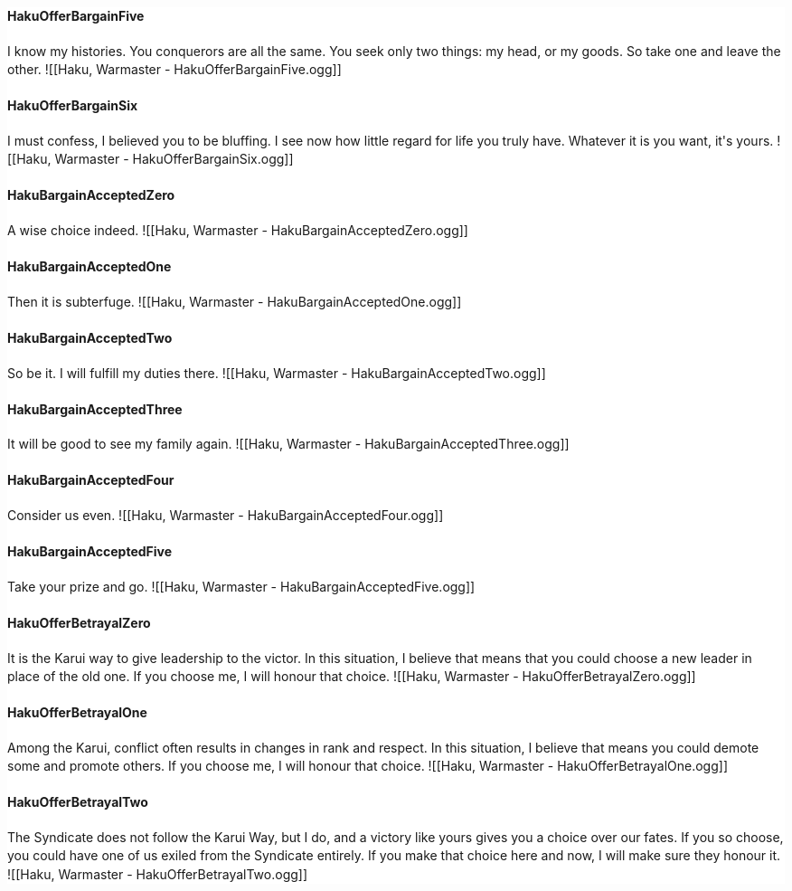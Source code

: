 #### HakuOfferBargainFive
I know my histories. You conquerors are all the same. You seek only two things: my head, or my goods. So take one and leave the other.
![[Haku, Warmaster - HakuOfferBargainFive.ogg]]

#### HakuOfferBargainSix
I must confess, I believed you to be bluffing. I see now how little regard for life you truly have. Whatever it is you want, it's yours.
![[Haku, Warmaster - HakuOfferBargainSix.ogg]]

#### HakuBargainAcceptedZero
A wise choice indeed.
![[Haku, Warmaster - HakuBargainAcceptedZero.ogg]]

#### HakuBargainAcceptedOne
Then it is subterfuge.
![[Haku, Warmaster - HakuBargainAcceptedOne.ogg]]

#### HakuBargainAcceptedTwo
So be it. I will fulfill my duties there.
![[Haku, Warmaster - HakuBargainAcceptedTwo.ogg]]

#### HakuBargainAcceptedThree
It will be good to see my family again.
![[Haku, Warmaster - HakuBargainAcceptedThree.ogg]]

#### HakuBargainAcceptedFour
Consider us even.
![[Haku, Warmaster - HakuBargainAcceptedFour.ogg]]

#### HakuBargainAcceptedFive
Take your prize and go.
![[Haku, Warmaster - HakuBargainAcceptedFive.ogg]]

#### HakuOfferBetrayalZero
It is the Karui way to give leadership to the victor. In this situation, I believe that means that you could choose a new leader in place of the old one. If you choose me, I will honour that choice.
![[Haku, Warmaster - HakuOfferBetrayalZero.ogg]]

#### HakuOfferBetrayalOne
Among the Karui, conflict often results in changes in rank and respect. In this situation, I believe that means you could demote some and promote others. If you choose me, I will honour that choice.
![[Haku, Warmaster - HakuOfferBetrayalOne.ogg]]

#### HakuOfferBetrayalTwo
The Syndicate does not follow the Karui Way, but I do, and a victory like yours gives you a choice over our fates. If you so choose, you could have one of us exiled from the Syndicate entirely. If you make that choice here and now, I will make sure they honour it.
![[Haku, Warmaster - HakuOfferBetrayalTwo.ogg]]
